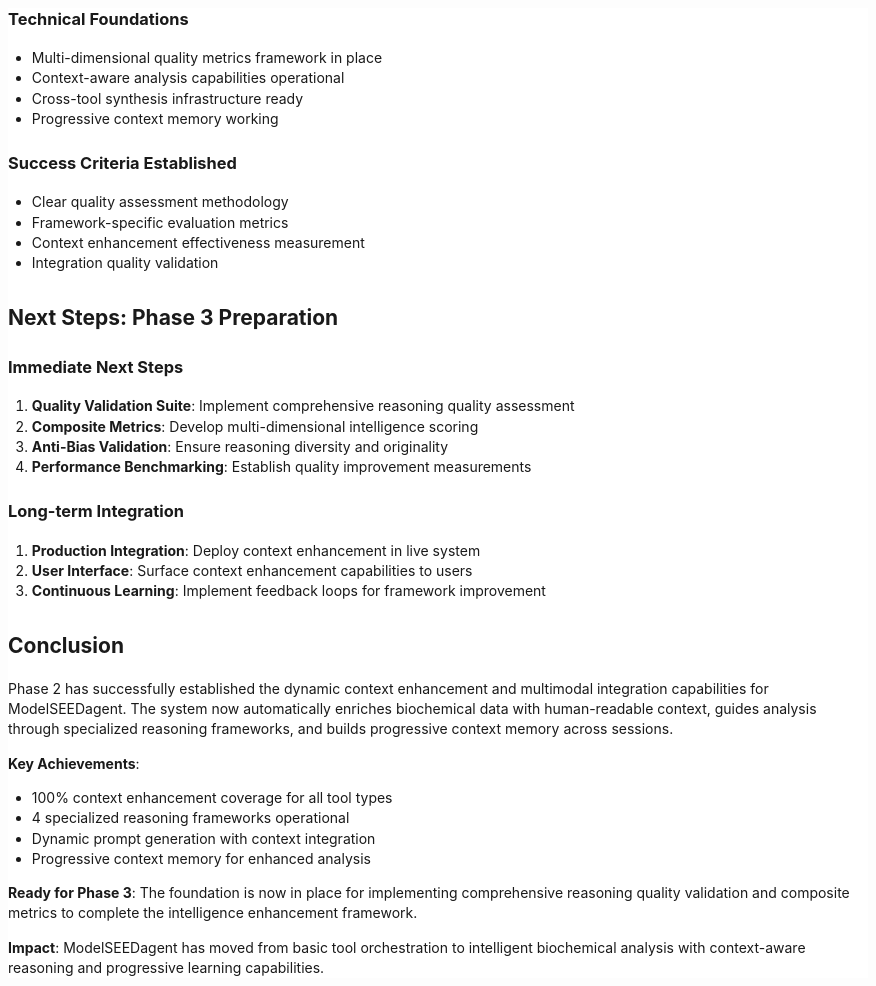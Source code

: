 ### Technical Foundations
- Multi-dimensional quality metrics framework in place
- Context-aware analysis capabilities operational
- Cross-tool synthesis infrastructure ready
- Progressive context memory working

### Success Criteria Established
- Clear quality assessment methodology
- Framework-specific evaluation metrics
- Context enhancement effectiveness measurement
- Integration quality validation

## Next Steps: Phase 3 Preparation

### Immediate Next Steps
1. **Quality Validation Suite**: Implement comprehensive reasoning quality assessment
2. **Composite Metrics**: Develop multi-dimensional intelligence scoring
3. **Anti-Bias Validation**: Ensure reasoning diversity and originality
4. **Performance Benchmarking**: Establish quality improvement measurements

### Long-term Integration
1. **Production Integration**: Deploy context enhancement in live system
2. **User Interface**: Surface context enhancement capabilities to users
3. **Continuous Learning**: Implement feedback loops for framework improvement

## Conclusion

Phase 2 has successfully established the dynamic context enhancement and multimodal integration capabilities for ModelSEEDagent. The system now automatically enriches biochemical data with human-readable context, guides analysis through specialized reasoning frameworks, and builds progressive context memory across sessions.

**Key Achievements**:
- 100% context enhancement coverage for all tool types
- 4 specialized reasoning frameworks operational
- Dynamic prompt generation with context integration
- Progressive context memory for enhanced analysis

**Ready for Phase 3**: The foundation is now in place for implementing comprehensive reasoning quality validation and composite metrics to complete the intelligence enhancement framework.

**Impact**: ModelSEEDagent has moved from basic tool orchestration to intelligent biochemical analysis with context-aware reasoning and progressive learning capabilities.
